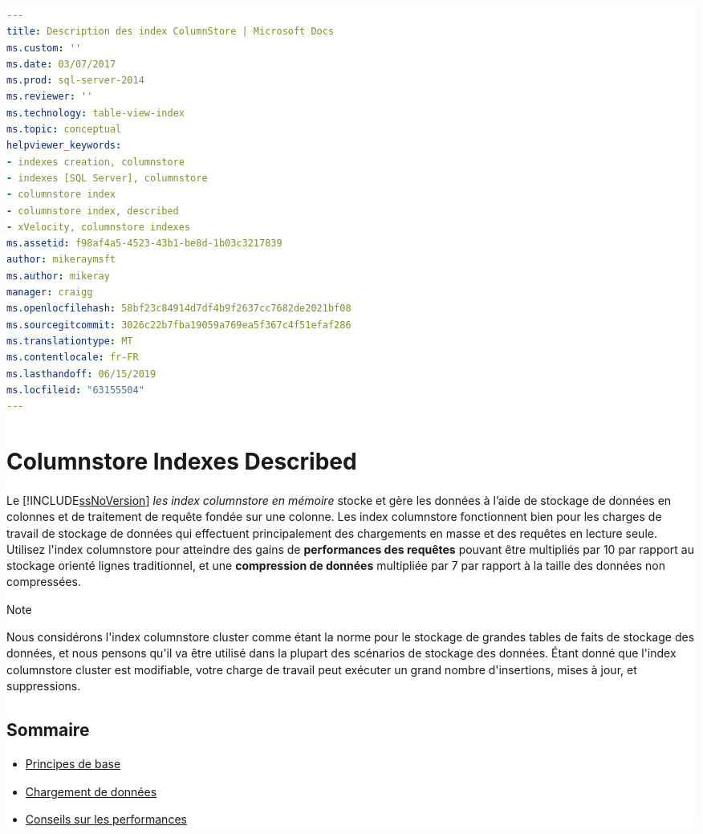 ```yaml
---
title: Description des index ColumnStore | Microsoft Docs
ms.custom: ''
ms.date: 03/07/2017
ms.prod: sql-server-2014
ms.reviewer: ''
ms.technology: table-view-index
ms.topic: conceptual
helpviewer_keywords:
- indexes creation, columnstore
- indexes [SQL Server], columnstore
- columnstore index
- columnstore index, described
- xVelocity, columnstore indexes
ms.assetid: f98af4a5-4523-43b1-be8d-1b03c3217839
author: mikeraymsft
ms.author: mikeray
manager: craigg
ms.openlocfilehash: 58bf23c84914d7df4b9f2637cc7682de2021bf08
ms.sourcegitcommit: 3026c22b7fba19059a769ea5f367c4f51efaf286
ms.translationtype: MT
ms.contentlocale: fr-FR
ms.lasthandoff: 06/15/2019
ms.locfileid: "63155504"
---
```

# <a name="columnstore-indexes-described"></a>Columnstore Indexes Described
  Le [!INCLUDE[ssNoVersion](../../../includes/ssnoversion-md.md)] *les index columnstore en mémoire* stocke et gère les données à l’aide de stockage de données en colonnes et de traitement de requête fondée sur une colonne. Les index columnstore fonctionnent bien pour les charges de travail de stockage de données qui effectuent principalement des chargements en masse et des requêtes en lecture seule. Utilisez l'index columnstore pour atteindre des gains de **performances des requêtes** pouvant être multipliés par 10 par rapport au stockage orienté lignes traditionnel, et une **compression de données** multipliée par 7 par rapport à la taille des données non compressées.  
  
> [!NOTE]  
>  Nous considérons l'index columnstore cluster comme étant la norme pour le stockage de grandes tables de faits de stockage des données, et nous pensons qu'il va être utilisé dans la plupart des scénarios de stockage des données. Étant donné que l'index columnstore cluster est modifiable, votre charge de travail peut exécuter un grand nombre d'insertions, mises à jour, et suppressions.  
  
## <a name="contents"></a>Sommaire  
  
-   [Principes de base](#basics)  
  
-   [Chargement de données](#dataload)  
  
-   [Conseils sur les performances](#performance)  
  